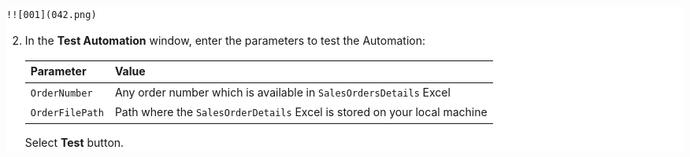     !![001](042.png)

2. In the **Test Automation** window, enter the parameters to test the Automation:

    |  Parameter         | Value  
    |  :---------------- | :-------------  |
    |  `OrderNumber`  | Any order number which is available in `SalesOrdersDetails` Excel |
    |  `OrderFilePath` | Path where the `SalesOrderDetails` Excel is stored on your local machine |

    Select **Test** button.
